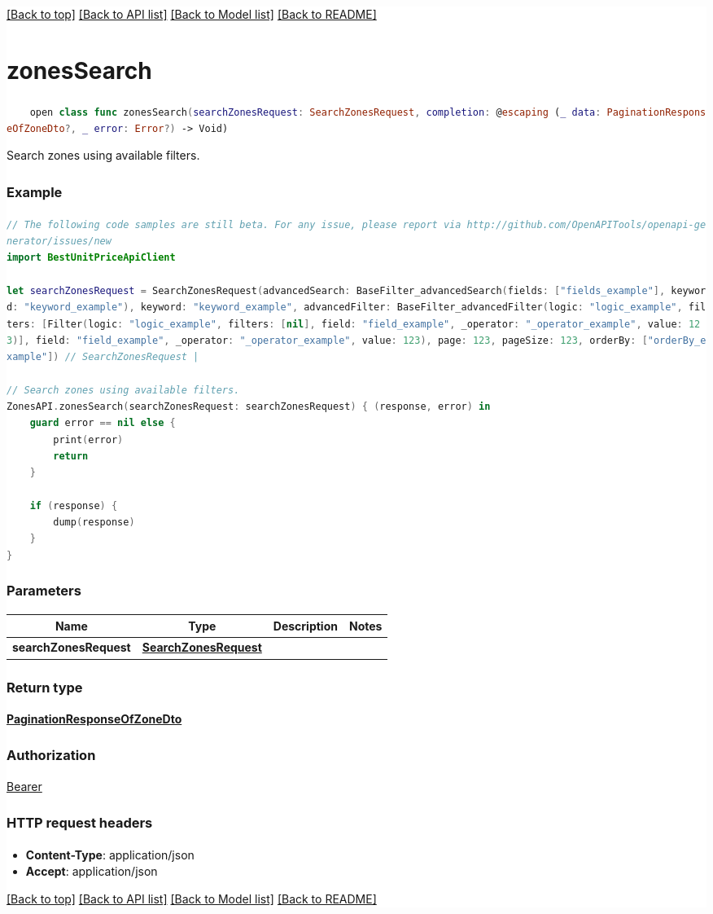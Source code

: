 [[Back to top]](#) [[Back to API list]](../README.md#documentation-for-api-endpoints) [[Back to Model list]](../README.md#documentation-for-models) [[Back to README]](../README.md)

# **zonesSearch**
```swift
    open class func zonesSearch(searchZonesRequest: SearchZonesRequest, completion: @escaping (_ data: PaginationResponseOfZoneDto?, _ error: Error?) -> Void)
```

Search zones using available filters.

### Example
```swift
// The following code samples are still beta. For any issue, please report via http://github.com/OpenAPITools/openapi-generator/issues/new
import BestUnitPriceApiClient

let searchZonesRequest = SearchZonesRequest(advancedSearch: BaseFilter_advancedSearch(fields: ["fields_example"], keyword: "keyword_example"), keyword: "keyword_example", advancedFilter: BaseFilter_advancedFilter(logic: "logic_example", filters: [Filter(logic: "logic_example", filters: [nil], field: "field_example", _operator: "_operator_example", value: 123)], field: "field_example", _operator: "_operator_example", value: 123), page: 123, pageSize: 123, orderBy: ["orderBy_example"]) // SearchZonesRequest | 

// Search zones using available filters.
ZonesAPI.zonesSearch(searchZonesRequest: searchZonesRequest) { (response, error) in
    guard error == nil else {
        print(error)
        return
    }

    if (response) {
        dump(response)
    }
}
```

### Parameters

Name | Type | Description  | Notes
------------- | ------------- | ------------- | -------------
 **searchZonesRequest** | [**SearchZonesRequest**](SearchZonesRequest.md) |  | 

### Return type

[**PaginationResponseOfZoneDto**](PaginationResponseOfZoneDto.md)

### Authorization

[Bearer](../README.md#Bearer)

### HTTP request headers

 - **Content-Type**: application/json
 - **Accept**: application/json

[[Back to top]](#) [[Back to API list]](../README.md#documentation-for-api-endpoints) [[Back to Model list]](../README.md#documentation-for-models) [[Back to README]](../README.md)

